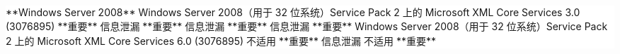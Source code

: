 </td>
</tr>
<tr>
<td style="border:1px solid black;" colspan="5">
**Windows Server 2008**

</td>
</tr>
<tr>
<td style="border:1px solid black;">
Windows Server 2008（用于 32 位系统）Service Pack 2 上的 Microsoft XML Core Services 3.0  
(3076895)

</td>
<td style="border:1px solid black;">
**重要**  
信息泄漏

</td>
<td style="border:1px solid black;">
**重要**  
信息泄漏

</td>
<td style="border:1px solid black;">
**重要**  
信息泄漏

</td>
<td style="border:1px solid black;">
**重要**

</td>
</tr>
<tr>
<td style="border:1px solid black;">
Windows Server 2008（用于 32 位系统）Service Pack 2 上的 Microsoft XML Core Services 6.0  
(3076895)

</td>
<td style="border:1px solid black;">
不适用

</td>
<td style="border:1px solid black;">
**重要**  
信息泄漏

</td>
<td style="border:1px solid black;">
不适用

</td>
<td style="border:1px solid black;">
**重要**
